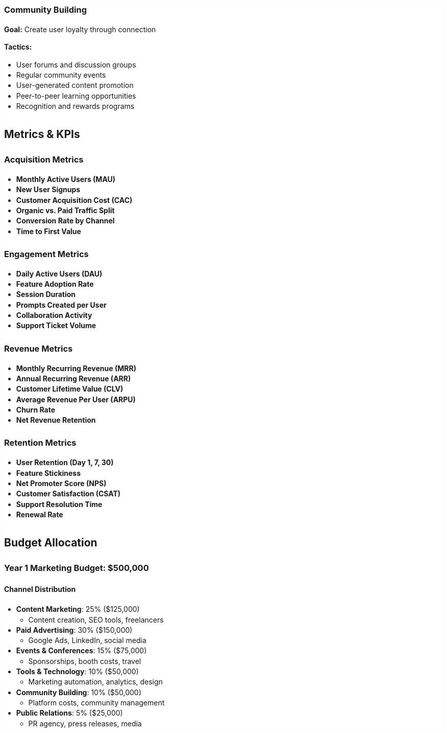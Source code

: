 ### Community Building
**Goal:** Create user loyalty through connection

**Tactics:**
- User forums and discussion groups
- Regular community events
- User-generated content promotion
- Peer-to-peer learning opportunities
- Recognition and rewards programs

## Metrics & KPIs

### Acquisition Metrics
- **Monthly Active Users (MAU)**
- **New User Signups**
- **Customer Acquisition Cost (CAC)**
- **Organic vs. Paid Traffic Split**
- **Conversion Rate by Channel**
- **Time to First Value**

### Engagement Metrics
- **Daily Active Users (DAU)**
- **Feature Adoption Rate**
- **Session Duration**
- **Prompts Created per User**
- **Collaboration Activity**
- **Support Ticket Volume**

### Revenue Metrics
- **Monthly Recurring Revenue (MRR)**
- **Annual Recurring Revenue (ARR)**
- **Customer Lifetime Value (CLV)**
- **Average Revenue Per User (ARPU)**
- **Churn Rate**
- **Net Revenue Retention**

### Retention Metrics
- **User Retention (Day 1, 7, 30)**
- **Feature Stickiness**
- **Net Promoter Score (NPS)**
- **Customer Satisfaction (CSAT)**
- **Support Resolution Time**
- **Renewal Rate**

## Budget Allocation

### Year 1 Marketing Budget: $500,000

#### Channel Distribution
- **Content Marketing**: 25% ($125,000)
  - Content creation, SEO tools, freelancers
- **Paid Advertising**: 30% ($150,000)
  - Google Ads, LinkedIn, social media
- **Events & Conferences**: 15% ($75,000)
  - Sponsorships, booth costs, travel
- **Tools & Technology**: 10% ($50,000)
  - Marketing automation, analytics, design
- **Community Building**: 10% ($50,000)
  - Platform costs, community management
- **Public Relations**: 5% ($25,000)
  - PR agency, press releases, media